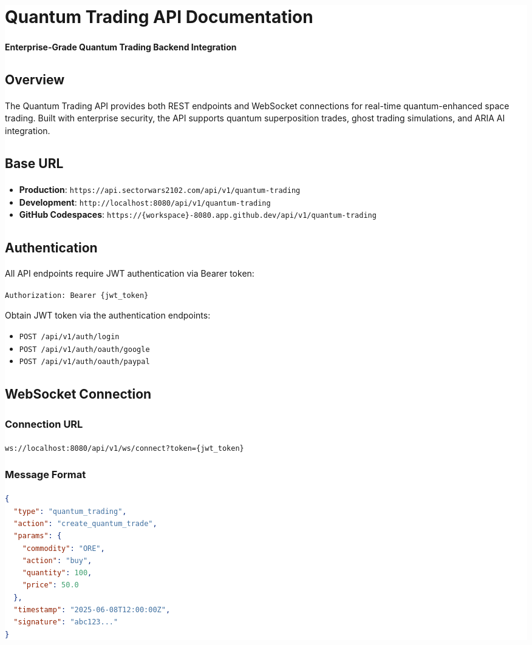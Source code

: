 # Quantum Trading API Documentation
**Enterprise-Grade Quantum Trading Backend Integration**

## Overview

The Quantum Trading API provides both REST endpoints and WebSocket connections for real-time quantum-enhanced space trading. Built with enterprise security, the API supports quantum superposition trades, ghost trading simulations, and ARIA AI integration.

## Base URL

- **Production**: `https://api.sectorwars2102.com/api/v1/quantum-trading`
- **Development**: `http://localhost:8080/api/v1/quantum-trading`
- **GitHub Codespaces**: `https://{workspace}-8080.app.github.dev/api/v1/quantum-trading`

## Authentication

All API endpoints require JWT authentication via Bearer token:

```http
Authorization: Bearer {jwt_token}
```

Obtain JWT token via the authentication endpoints:
- `POST /api/v1/auth/login`
- `POST /api/v1/auth/oauth/google`
- `POST /api/v1/auth/oauth/paypal`

## WebSocket Connection

### Connection URL
```
ws://localhost:8080/api/v1/ws/connect?token={jwt_token}
```

### Message Format
```json
{
  "type": "quantum_trading",
  "action": "create_quantum_trade",
  "params": {
    "commodity": "ORE",
    "action": "buy",
    "quantity": 100,
    "price": 50.0
  },
  "timestamp": "2025-06-08T12:00:00Z",
  "signature": "abc123..."
}
```
